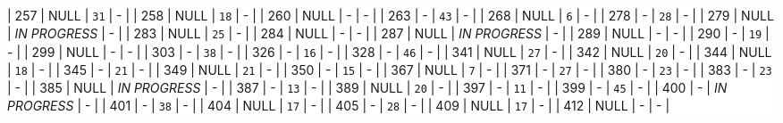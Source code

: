  | 257 | NULL | `31` |  - | 
 | 258 | NULL | `18` |  - | 
 | 260 | NULL |  - |  - | 
 | 263 |  - | `43` |  - | 
 | 268 | NULL | `6` |  - | 
 | 278 |  - | `28` |  - | 
 | 279 | NULL | *IN PROGRESS* |  - | 
 | 283 | NULL | `25` |  - | 
 | 284 | NULL |  - |  - | 
 | 287 | NULL | *IN PROGRESS* |  - | 
 | 289 | NULL |  - |  - | 
 | 290 |  - | `19` |  - | 
 | 299 | NULL |  - |  - | 
 | 303 |  - | `38` |  - | 
 | 326 |  - | `16` |  - | 
 | 328 |  - | `46` |  - | 
 | 341 | NULL | `27` |  - | 
 | 342 | NULL | `20` |  - | 
 | 344 | NULL | `18` |  - | 
 | 345 |  - | `21` |  - | 
 | 349 | NULL | `21` |  - | 
 | 350 |  - | `15` |  - | 
 | 367 | NULL | `7` |  - | 
 | 371 |  - | `27` |  - | 
 | 380 |  - | `23` |  - | 
 | 383 |  - | `23` |  - | 
 | 385 | NULL | *IN PROGRESS* |  - | 
 | 387 |  - | `13` |  - | 
 | 389 | NULL | `20` |  - | 
 | 397 |  - | `11` |  - | 
 | 399 |  - | `45` |  - | 
 | 400 |  - | *IN PROGRESS* |  - | 
 | 401 |  - | `38` |  - | 
 | 404 | NULL | `17` |  - | 
 | 405 |  - | `28` |  - | 
 | 409 | NULL | `17` |  - | 
 | 412 | NULL |  - |  - | 